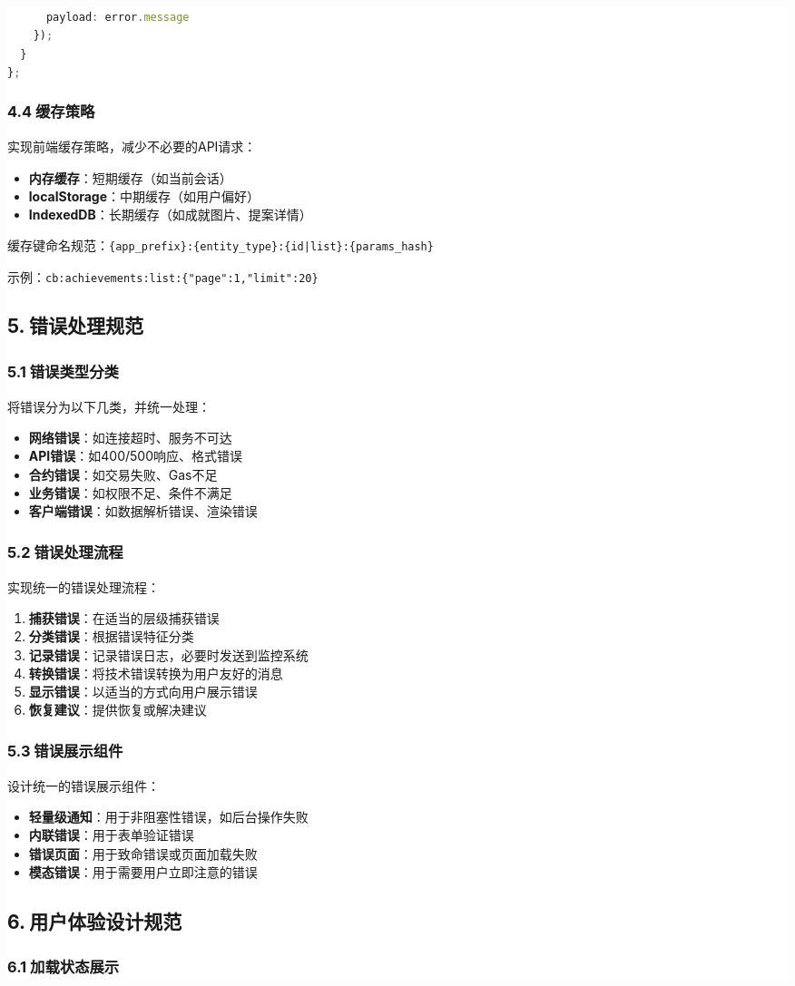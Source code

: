 ```typescript
      payload: error.message
    });
  }
};
```

### 4.4 缓存策略

实现前端缓存策略，减少不必要的API请求：

- **内存缓存**：短期缓存（如当前会话）
- **localStorage**：中期缓存（如用户偏好）
- **IndexedDB**：长期缓存（如成就图片、提案详情）

缓存键命名规范：`{app_prefix}:{entity_type}:{id|list}:{params_hash}`

示例：`cb:achievements:list:{"page":1,"limit":20}`

## 5. 错误处理规范

### 5.1 错误类型分类

将错误分为以下几类，并统一处理：

- **网络错误**：如连接超时、服务不可达
- **API错误**：如400/500响应、格式错误
- **合约错误**：如交易失败、Gas不足
- **业务错误**：如权限不足、条件不满足
- **客户端错误**：如数据解析错误、渲染错误

### 5.2 错误处理流程

实现统一的错误处理流程：

1. **捕获错误**：在适当的层级捕获错误
2. **分类错误**：根据错误特征分类
3. **记录错误**：记录错误日志，必要时发送到监控系统
4. **转换错误**：将技术错误转换为用户友好的消息
5. **显示错误**：以适当的方式向用户展示错误
6. **恢复建议**：提供恢复或解决建议

### 5.3 错误展示组件

设计统一的错误展示组件：

- **轻量级通知**：用于非阻塞性错误，如后台操作失败
- **内联错误**：用于表单验证错误
- **错误页面**：用于致命错误或页面加载失败
- **模态错误**：用于需要用户立即注意的错误

## 6. 用户体验设计规范

### 6.1 加载状态展示
